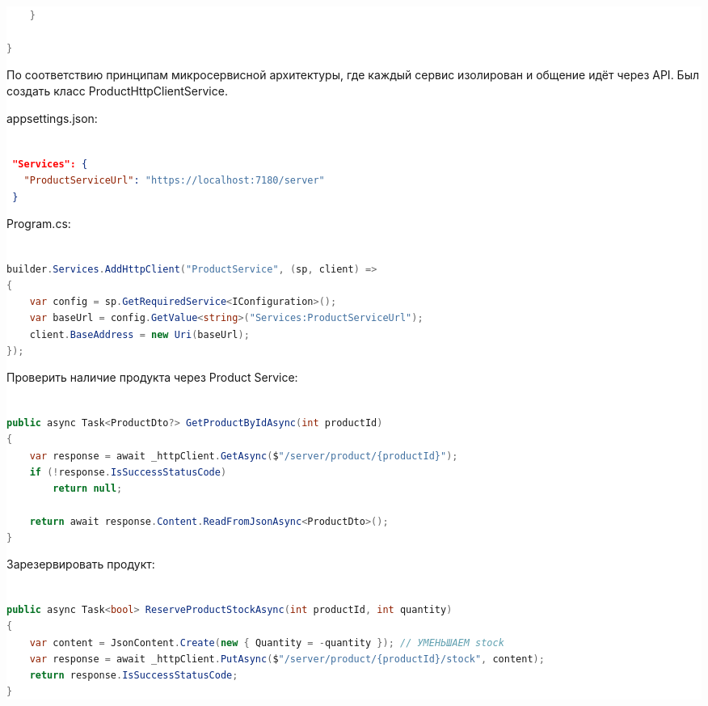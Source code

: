 ```C#
    }

}

```


По соответствию принципам микросервисной архитектуры, 
где каждый сервис изолирован и общение идёт через API.
Был создать класс ProductHttpClientService.

appsettings.json:
```json

 "Services": {
   "ProductServiceUrl": "https://localhost:7180/server"
 }

```

Program.cs:
```C#

builder.Services.AddHttpClient("ProductService", (sp, client) =>
{
    var config = sp.GetRequiredService<IConfiguration>();
    var baseUrl = config.GetValue<string>("Services:ProductServiceUrl");
    client.BaseAddress = new Uri(baseUrl);
});

```

Проверить наличие продукта через Product Service:
```C#

public async Task<ProductDto?> GetProductByIdAsync(int productId)
{
    var response = await _httpClient.GetAsync($"/server/product/{productId}");
    if (!response.IsSuccessStatusCode)
        return null;

    return await response.Content.ReadFromJsonAsync<ProductDto>();
}

```

Зарезервировать продукт:
```C#

public async Task<bool> ReserveProductStockAsync(int productId, int quantity)
{
    var content = JsonContent.Create(new { Quantity = -quantity }); // УМЕНЬШАЕМ stock
    var response = await _httpClient.PutAsync($"/server/product/{productId}/stock", content);
    return response.IsSuccessStatusCode;
}

```
